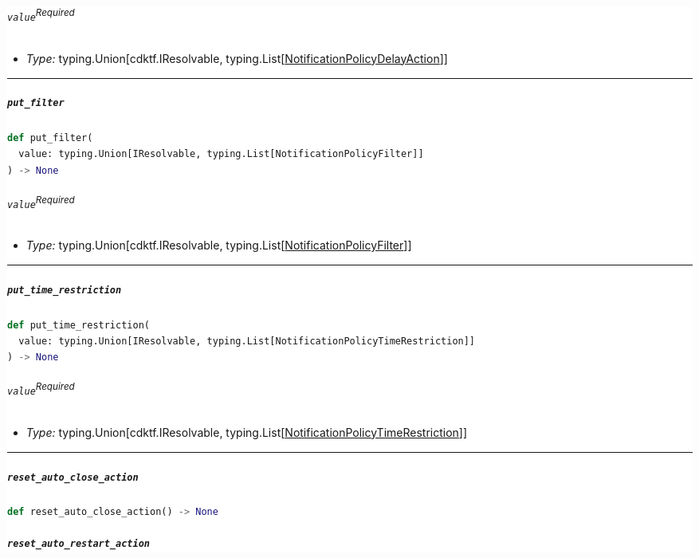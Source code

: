 ###### `value`<sup>Required</sup> <a name="value" id="rhizo-co-terraform-provider-opsgenie.notificationPolicy.NotificationPolicy.putDelayAction.parameter.value"></a>

- *Type:* typing.Union[cdktf.IResolvable, typing.List[<a href="#rhizo-co-terraform-provider-opsgenie.notificationPolicy.NotificationPolicyDelayAction">NotificationPolicyDelayAction</a>]]

---

##### `put_filter` <a name="put_filter" id="rhizo-co-terraform-provider-opsgenie.notificationPolicy.NotificationPolicy.putFilter"></a>

```python
def put_filter(
  value: typing.Union[IResolvable, typing.List[NotificationPolicyFilter]]
) -> None
```

###### `value`<sup>Required</sup> <a name="value" id="rhizo-co-terraform-provider-opsgenie.notificationPolicy.NotificationPolicy.putFilter.parameter.value"></a>

- *Type:* typing.Union[cdktf.IResolvable, typing.List[<a href="#rhizo-co-terraform-provider-opsgenie.notificationPolicy.NotificationPolicyFilter">NotificationPolicyFilter</a>]]

---

##### `put_time_restriction` <a name="put_time_restriction" id="rhizo-co-terraform-provider-opsgenie.notificationPolicy.NotificationPolicy.putTimeRestriction"></a>

```python
def put_time_restriction(
  value: typing.Union[IResolvable, typing.List[NotificationPolicyTimeRestriction]]
) -> None
```

###### `value`<sup>Required</sup> <a name="value" id="rhizo-co-terraform-provider-opsgenie.notificationPolicy.NotificationPolicy.putTimeRestriction.parameter.value"></a>

- *Type:* typing.Union[cdktf.IResolvable, typing.List[<a href="#rhizo-co-terraform-provider-opsgenie.notificationPolicy.NotificationPolicyTimeRestriction">NotificationPolicyTimeRestriction</a>]]

---

##### `reset_auto_close_action` <a name="reset_auto_close_action" id="rhizo-co-terraform-provider-opsgenie.notificationPolicy.NotificationPolicy.resetAutoCloseAction"></a>

```python
def reset_auto_close_action() -> None
```

##### `reset_auto_restart_action` <a name="reset_auto_restart_action" id="rhizo-co-terraform-provider-opsgenie.notificationPolicy.NotificationPolicy.resetAutoRestartAction"></a>
